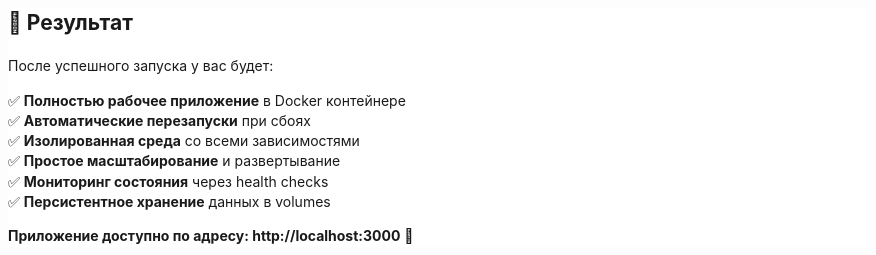 ## 🎉 Результат

После успешного запуска у вас будет:

✅ **Полностью рабочее приложение** в Docker контейнере  
✅ **Автоматические перезапуски** при сбоях  
✅ **Изолированная среда** со всеми зависимостями  
✅ **Простое масштабирование** и развертывание  
✅ **Мониторинг состояния** через health checks  
✅ **Персистентное хранение** данных в volumes  

**Приложение доступно по адресу: http://localhost:3000** 🚀
